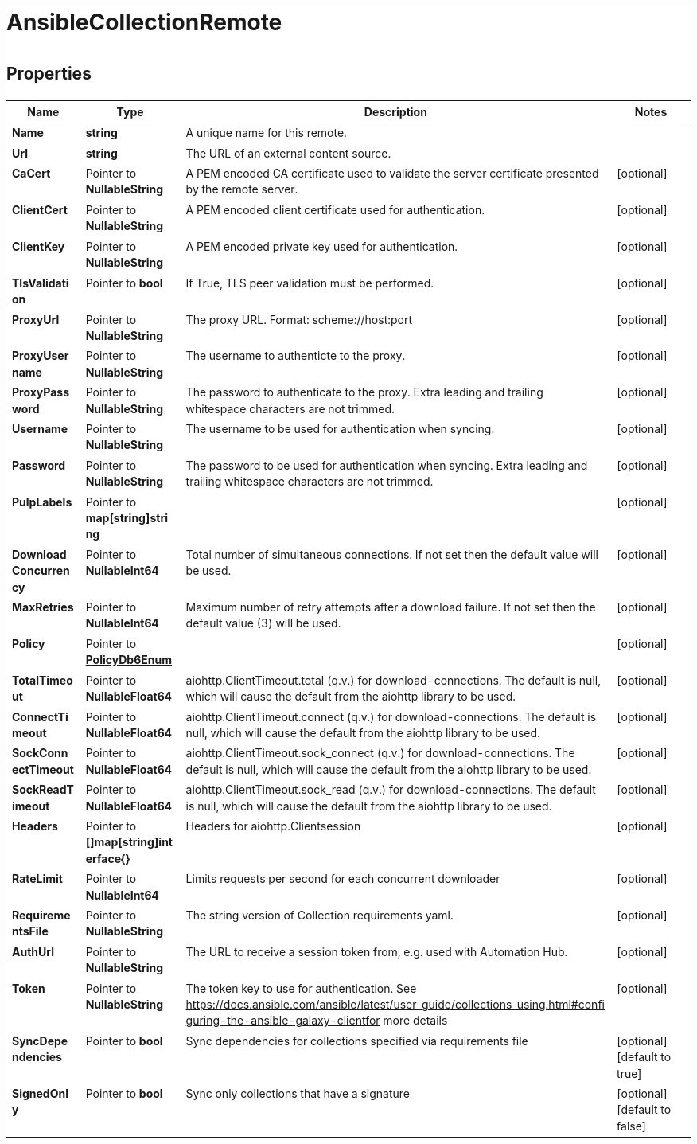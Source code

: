 # AnsibleCollectionRemote

## Properties

Name | Type | Description | Notes
------------ | ------------- | ------------- | -------------
**Name** | **string** | A unique name for this remote. | 
**Url** | **string** | The URL of an external content source. | 
**CaCert** | Pointer to **NullableString** | A PEM encoded CA certificate used to validate the server certificate presented by the remote server. | [optional] 
**ClientCert** | Pointer to **NullableString** | A PEM encoded client certificate used for authentication. | [optional] 
**ClientKey** | Pointer to **NullableString** | A PEM encoded private key used for authentication. | [optional] 
**TlsValidation** | Pointer to **bool** | If True, TLS peer validation must be performed. | [optional] 
**ProxyUrl** | Pointer to **NullableString** | The proxy URL. Format: scheme://host:port | [optional] 
**ProxyUsername** | Pointer to **NullableString** | The username to authenticte to the proxy. | [optional] 
**ProxyPassword** | Pointer to **NullableString** | The password to authenticate to the proxy. Extra leading and trailing whitespace characters are not trimmed. | [optional] 
**Username** | Pointer to **NullableString** | The username to be used for authentication when syncing. | [optional] 
**Password** | Pointer to **NullableString** | The password to be used for authentication when syncing. Extra leading and trailing whitespace characters are not trimmed. | [optional] 
**PulpLabels** | Pointer to **map[string]string** |  | [optional] 
**DownloadConcurrency** | Pointer to **NullableInt64** | Total number of simultaneous connections. If not set then the default value will be used. | [optional] 
**MaxRetries** | Pointer to **NullableInt64** | Maximum number of retry attempts after a download failure. If not set then the default value (3) will be used. | [optional] 
**Policy** | Pointer to [**PolicyDb6Enum**](PolicyDb6Enum.md) |  | [optional] 
**TotalTimeout** | Pointer to **NullableFloat64** | aiohttp.ClientTimeout.total (q.v.) for download-connections. The default is null, which will cause the default from the aiohttp library to be used. | [optional] 
**ConnectTimeout** | Pointer to **NullableFloat64** | aiohttp.ClientTimeout.connect (q.v.) for download-connections. The default is null, which will cause the default from the aiohttp library to be used. | [optional] 
**SockConnectTimeout** | Pointer to **NullableFloat64** | aiohttp.ClientTimeout.sock_connect (q.v.) for download-connections. The default is null, which will cause the default from the aiohttp library to be used. | [optional] 
**SockReadTimeout** | Pointer to **NullableFloat64** | aiohttp.ClientTimeout.sock_read (q.v.) for download-connections. The default is null, which will cause the default from the aiohttp library to be used. | [optional] 
**Headers** | Pointer to **[]map[string]interface{}** | Headers for aiohttp.Clientsession | [optional] 
**RateLimit** | Pointer to **NullableInt64** | Limits requests per second for each concurrent downloader | [optional] 
**RequirementsFile** | Pointer to **NullableString** | The string version of Collection requirements yaml. | [optional] 
**AuthUrl** | Pointer to **NullableString** | The URL to receive a session token from, e.g. used with Automation Hub. | [optional] 
**Token** | Pointer to **NullableString** | The token key to use for authentication. See https://docs.ansible.com/ansible/latest/user_guide/collections_using.html#configuring-the-ansible-galaxy-clientfor more details | [optional] 
**SyncDependencies** | Pointer to **bool** | Sync dependencies for collections specified via requirements file | [optional] [default to true]
**SignedOnly** | Pointer to **bool** | Sync only collections that have a signature | [optional] [default to false]
